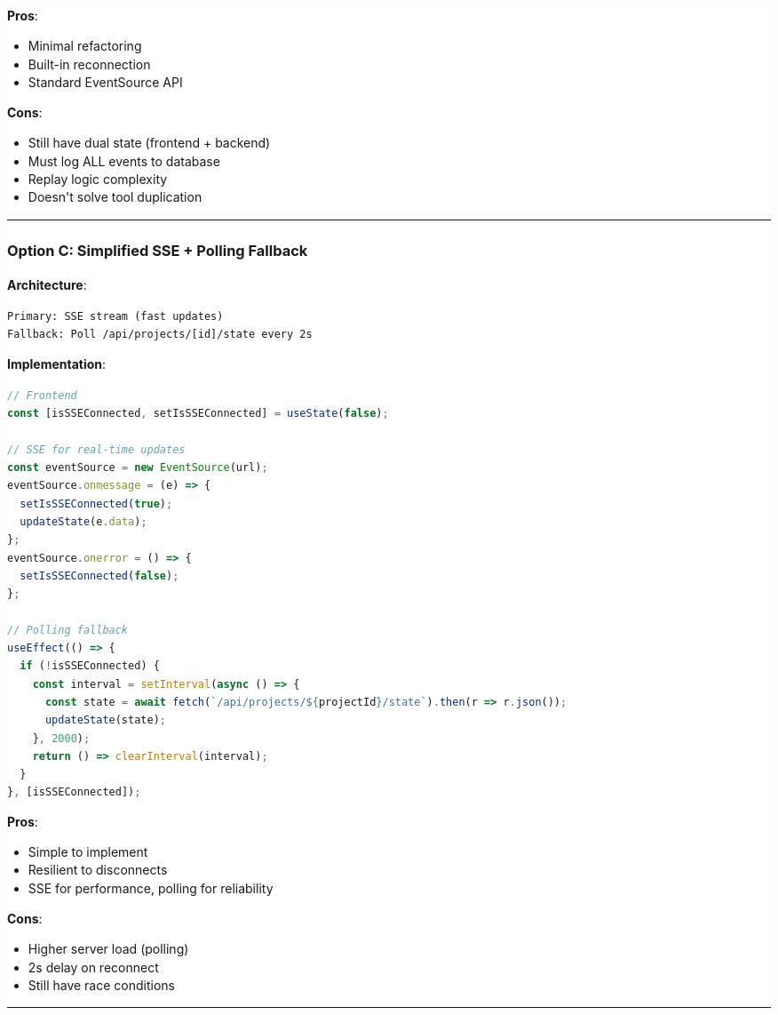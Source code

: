 **Pros**:
- Minimal refactoring
- Built-in reconnection
- Standard EventSource API

**Cons**:
- Still have dual state (frontend + backend)
- Must log ALL events to database
- Replay logic complexity
- Doesn't solve tool duplication

---

### Option C: Simplified SSE + Polling Fallback

**Architecture**:
```
Primary: SSE stream (fast updates)
Fallback: Poll /api/projects/[id]/state every 2s
```

**Implementation**:
```typescript
// Frontend
const [isSSEConnected, setIsSSEConnected] = useState(false);

// SSE for real-time updates
const eventSource = new EventSource(url);
eventSource.onmessage = (e) => {
  setIsSSEConnected(true);
  updateState(e.data);
};
eventSource.onerror = () => {
  setIsSSEConnected(false);
};

// Polling fallback
useEffect(() => {
  if (!isSSEConnected) {
    const interval = setInterval(async () => {
      const state = await fetch(`/api/projects/${projectId}/state`).then(r => r.json());
      updateState(state);
    }, 2000);
    return () => clearInterval(interval);
  }
}, [isSSEConnected]);
```

**Pros**:
- Simple to implement
- Resilient to disconnects
- SSE for performance, polling for reliability

**Cons**:
- Higher server load (polling)
- 2s delay on reconnect
- Still have race conditions

---
